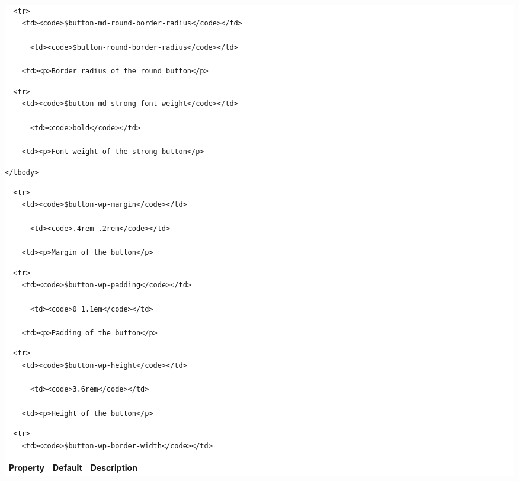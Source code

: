       <tr>
        <td><code>$button-md-round-border-radius</code></td>
        
          <td><code>$button-round-border-radius</code></td>
        
        <td><p>Border radius of the round button</p>
</td>
      </tr>
      
      <tr>
        <td><code>$button-md-strong-font-weight</code></td>
        
          <td><code>bold</code></td>
        
        <td><p>Font weight of the strong button</p>
</td>
      </tr>
      
    </tbody>
  </table>
  
  <table ng-show="active === 'wp'" id="sass-wp" class="table param-table" style="margin:0;">
    <thead>
      <tr>
        <th>Property</th>
        <th>Default</th>
        <th>Description</th>
      </tr>
    </thead>
    <tbody>
      
      <tr>
        <td><code>$button-wp-margin</code></td>
        
          <td><code>.4rem .2rem</code></td>
        
        <td><p>Margin of the button</p>
</td>
      </tr>
      
      <tr>
        <td><code>$button-wp-padding</code></td>
        
          <td><code>0 1.1em</code></td>
        
        <td><p>Padding of the button</p>
</td>
      </tr>
      
      <tr>
        <td><code>$button-wp-height</code></td>
        
          <td><code>3.6rem</code></td>
        
        <td><p>Height of the button</p>
</td>
      </tr>
      
      <tr>
        <td><code>$button-wp-border-width</code></td>
        
